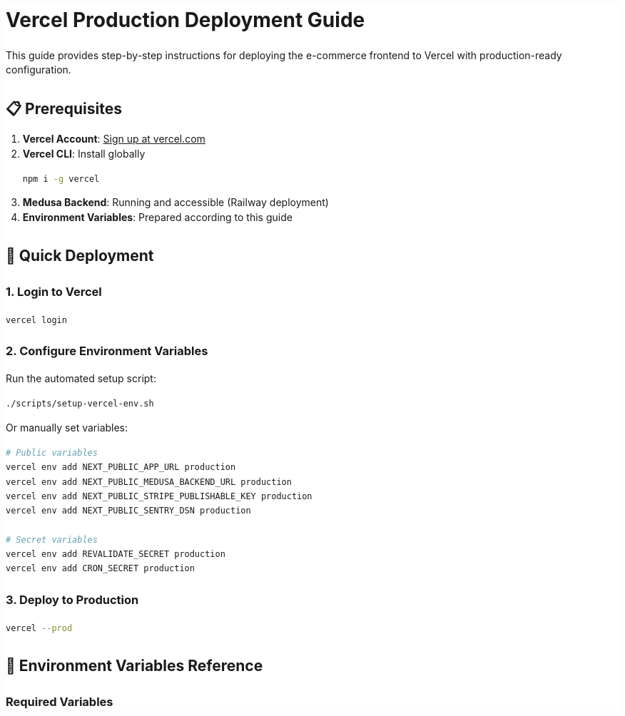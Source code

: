 # Vercel Production Deployment Guide

This guide provides step-by-step instructions for deploying the e-commerce frontend to Vercel with production-ready configuration.

## 📋 Prerequisites

1. **Vercel Account**: [Sign up at vercel.com](https://vercel.com)
2. **Vercel CLI**: Install globally
   ```bash
   npm i -g vercel
   ```
3. **Medusa Backend**: Running and accessible (Railway deployment)
4. **Environment Variables**: Prepared according to this guide

## 🚀 Quick Deployment

### 1. Login to Vercel
```bash
vercel login
```

### 2. Configure Environment Variables
Run the automated setup script:
```bash
./scripts/setup-vercel-env.sh
```

Or manually set variables:
```bash
# Public variables
vercel env add NEXT_PUBLIC_APP_URL production
vercel env add NEXT_PUBLIC_MEDUSA_BACKEND_URL production
vercel env add NEXT_PUBLIC_STRIPE_PUBLISHABLE_KEY production
vercel env add NEXT_PUBLIC_SENTRY_DSN production

# Secret variables  
vercel env add REVALIDATE_SECRET production
vercel env add CRON_SECRET production
```

### 3. Deploy to Production
```bash
vercel --prod
```

## 🔧 Environment Variables Reference

### Required Variables
